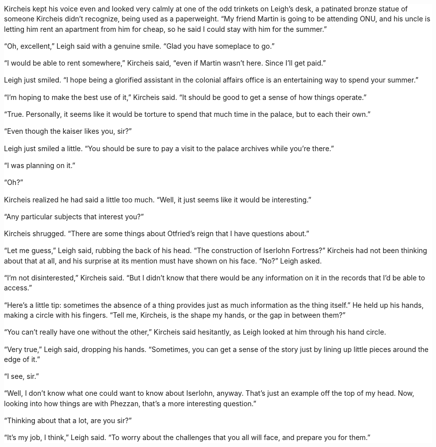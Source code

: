 Kircheis kept his voice even and looked very calmly at one of the odd trinkets on Leigh’s desk, a patinated bronze statue of someone Kircheis didn’t recognize, being used as a paperweight. “My friend Martin is going to be attending ONU, and his uncle is letting him rent an apartment from him for cheap, so he said I could stay with him for the summer.”

“Oh, excellent,” Leigh said with a genuine smile. “Glad you have someplace to go.”

“I would be able to rent somewhere,” Kircheis said, “even if Martin wasn’t here. Since I’ll get paid.”

Leigh just smiled. “I hope being a glorified assistant in the colonial affairs office is an entertaining way to spend your summer.”

“I’m hoping to make the best use of it,” Kircheis said. “It should be good to get a sense of how things operate.”

“True. Personally, it seems like it would be torture to spend that much time in the palace, but to each their own.”

“Even though the kaiser likes you, sir?”

Leigh just smiled a little. “You should be sure to pay a visit to the palace archives while you’re there.”

“I was planning on it.”

“Oh?”

Kircheis realized he had said a little too much. “Well, it just seems like it would be interesting.”

“Any particular subjects that interest you?”

Kircheis shrugged. “There are some things about Otfried’s reign that I have questions about.”

“Let me guess,” Leigh said, rubbing the back of his head. “The construction of Iserlohn Fortress?” Kircheis had not been thinking about that at all, and his surprise at its mention must have shown on his face. “No?” Leigh asked.

“I’m not disinterested,” Kircheis said. “But I didn’t know that there would be any information on it in the records that I’d be able to access.”

“Here’s a little tip: sometimes the absence of a thing provides just as much information as the thing itself.” He held up his hands, making a circle with his fingers. “Tell me, Kircheis, is the shape my hands, or the gap in between them?”

“You can’t really have one without the other,” Kircheis said hesitantly, as Leigh looked at him through his hand circle.

“Very true,” Leigh said, dropping his hands. “Sometimes, you can get a sense of the story just by lining up little pieces around the edge of it.”

“I see, sir.”

“Well, I don’t know what one could want to know about Iserlohn, anyway. That’s just an example off the top of my head. Now, looking into how things are with Phezzan, that’s a more interesting question.”

“Thinking about that a lot, are you sir?”

“It’s my job, I think,” Leigh said. “To worry about the challenges that you all will face, and prepare you for them.”
